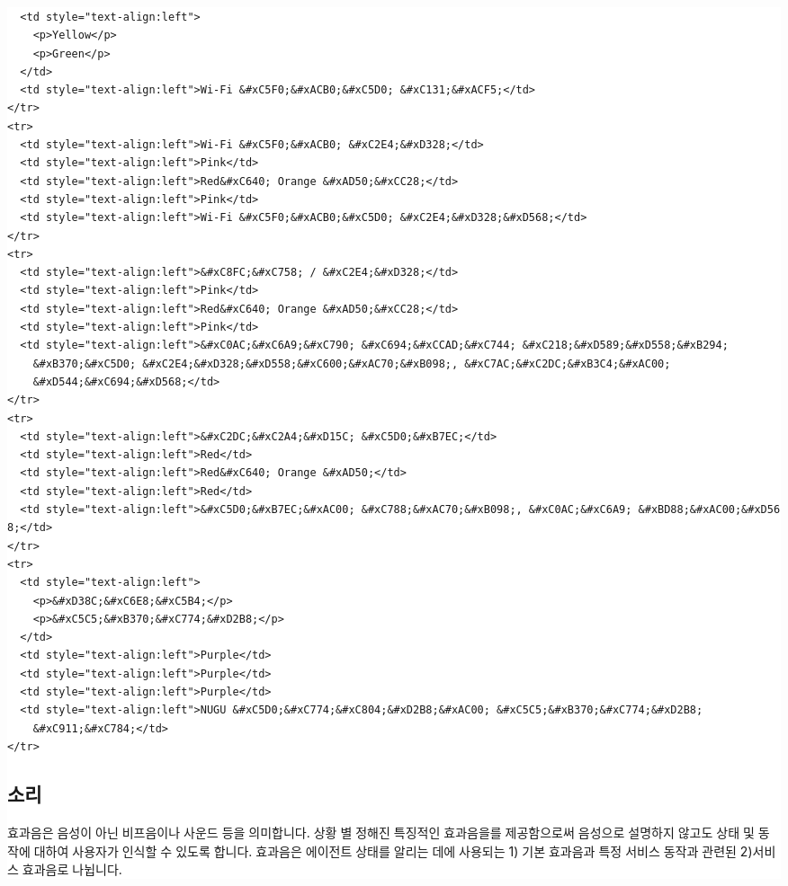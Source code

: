       <td style="text-align:left">
        <p>Yellow</p>
        <p>Green</p>
      </td>
      <td style="text-align:left">Wi-Fi &#xC5F0;&#xACB0;&#xC5D0; &#xC131;&#xACF5;</td>
    </tr>
    <tr>
      <td style="text-align:left">Wi-Fi &#xC5F0;&#xACB0; &#xC2E4;&#xD328;</td>
      <td style="text-align:left">Pink</td>
      <td style="text-align:left">Red&#xC640; Orange &#xAD50;&#xCC28;</td>
      <td style="text-align:left">Pink</td>
      <td style="text-align:left">Wi-Fi &#xC5F0;&#xACB0;&#xC5D0; &#xC2E4;&#xD328;&#xD568;</td>
    </tr>
    <tr>
      <td style="text-align:left">&#xC8FC;&#xC758; / &#xC2E4;&#xD328;</td>
      <td style="text-align:left">Pink</td>
      <td style="text-align:left">Red&#xC640; Orange &#xAD50;&#xCC28;</td>
      <td style="text-align:left">Pink</td>
      <td style="text-align:left">&#xC0AC;&#xC6A9;&#xC790; &#xC694;&#xCCAD;&#xC744; &#xC218;&#xD589;&#xD558;&#xB294;
        &#xB370;&#xC5D0; &#xC2E4;&#xD328;&#xD558;&#xC600;&#xAC70;&#xB098;, &#xC7AC;&#xC2DC;&#xB3C4;&#xAC00;
        &#xD544;&#xC694;&#xD568;</td>
    </tr>
    <tr>
      <td style="text-align:left">&#xC2DC;&#xC2A4;&#xD15C; &#xC5D0;&#xB7EC;</td>
      <td style="text-align:left">Red</td>
      <td style="text-align:left">Red&#xC640; Orange &#xAD50;</td>
      <td style="text-align:left">Red</td>
      <td style="text-align:left">&#xC5D0;&#xB7EC;&#xAC00; &#xC788;&#xAC70;&#xB098;, &#xC0AC;&#xC6A9; &#xBD88;&#xAC00;&#xD568;</td>
    </tr>
    <tr>
      <td style="text-align:left">
        <p>&#xD38C;&#xC6E8;&#xC5B4;</p>
        <p>&#xC5C5;&#xB370;&#xC774;&#xD2B8;</p>
      </td>
      <td style="text-align:left">Purple</td>
      <td style="text-align:left">Purple</td>
      <td style="text-align:left">Purple</td>
      <td style="text-align:left">NUGU &#xC5D0;&#xC774;&#xC804;&#xD2B8;&#xAC00; &#xC5C5;&#xB370;&#xC774;&#xD2B8;
        &#xC911;&#xC784;</td>
    </tr>
  </tbody>
</table>

## 소리 

효과음은 음성이 아닌 비프음이나 사운드 등을 의미합니다. 상황 별 정해진 특징적인 효과음을를 제공함으로써 음성으로 설명하지 않고도 상태 및 동작에 대하여 사용자가 인식할 수 있도록 합니다. 효과음은 에이전트 상태를 알리는 데에 사용되는 1\) 기본 효과음과 특정 서비스 동작과 관련된 2\)서비스 효과음로 나뉩니다.
